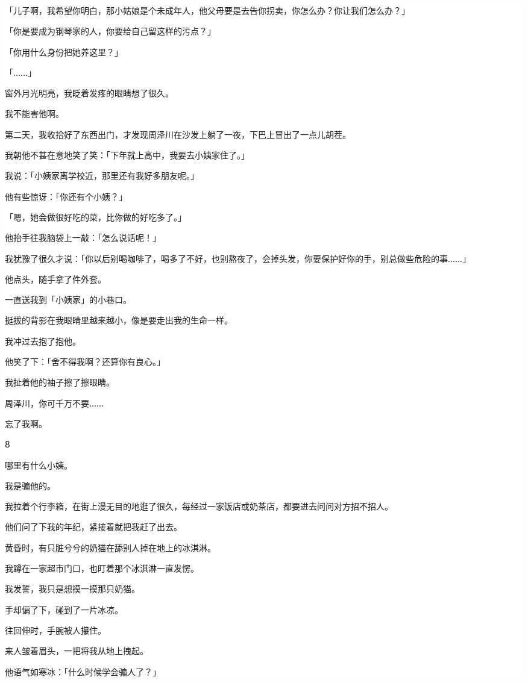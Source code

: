 「儿子啊，我希望你明白，那小姑娘是个未成年人，他父母要是去告你拐卖，你怎么办？你让我们怎么办？」

「你是要成为钢琴家的人，你要给自己留这样的污点？」

「你用什么身份把她养这里？」

「……」

窗外月光明亮，我眨着发疼的眼睛想了很久。

我不能害他啊。

第二天，我收拾好了东西出门，才发现周泽川在沙发上躺了一夜，下巴上冒出了一点儿胡茬。

我朝他不甚在意地笑了笑：「下年就上高中，我要去小姨家住了。」

我说：「小姨家离学校近，那里还有我好多朋友呢。」

他有些惊讶：「你还有个小姨？」

「嗯，她会做很好吃的菜，比你做的好吃多了。」

他抬手往我脑袋上一敲：「怎么说话呢！」

我犹豫了很久才说：「你以后别喝咖啡了，喝多了不好，也别熬夜了，会掉头发，你要保护好你的手，别总做些危险的事……」

他点头，随手拿了件外套。

一直送我到「小姨家」的小巷口。

挺拔的背影在我眼睛里越来越小，像是要走出我的生命一样。

我冲过去抱了抱他。

他笑了下：「舍不得我啊？还算你有良心。」

我扯着他的袖子擦了擦眼睛。

周泽川，你可千万不要……

忘了我啊。

8

哪里有什么小姨。

我是骗他的。

我拉着个行李箱，在街上漫无目的地逛了很久，每经过一家饭店或奶茶店，都要进去问问对方招不招人。

他们问了下我的年纪，紧接着就把我赶了出去。

黄昏时，有只脏兮兮的奶猫在舔别人掉在地上的冰淇淋。

我蹲在一家超市门口，也盯着那个冰淇淋一直发愣。

我发誓，我只是想摸一摸那只奶猫。

手却偏了下，碰到了一片冰凉。

往回伸时，手腕被人攥住。

来人皱着眉头，一把将我从地上拽起。

他语气如寒冰：「什么时候学会骗人了？」

